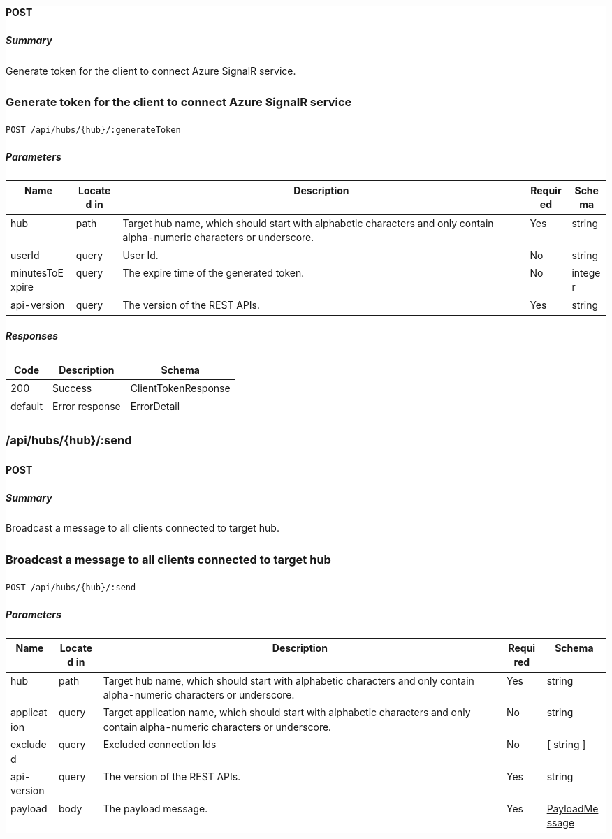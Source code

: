 #### POST
##### Summary

Generate token for the client to connect Azure SignalR service.

<a name="post-generate-token-for-the-client-to-connect-azure-signalr-service"></a>
### Generate token for the client to connect Azure SignalR service

`POST /api/hubs/{hub}/:generateToken`
##### Parameters

| Name | Located in | Description | Required | Schema |
| ---- | ---------- | ----------- | -------- | ---- |
| hub | path | Target hub name, which should start with alphabetic characters and only contain alpha-numeric characters or underscore. | Yes | string |
| userId | query | User Id. | No | string |
| minutesToExpire | query | The expire time of the generated token. | No | integer |
| api-version | query | The version of the REST APIs. | Yes | string |

##### Responses

| Code | Description | Schema |
| ---- | ----------- | ------ |
| 200 | Success | [ClientTokenResponse](#clienttokenresponse) |
| default | Error response | [ErrorDetail](#errordetail) |

### /api/hubs/{hub}/:send

#### POST
##### Summary

Broadcast a message to all clients connected to target hub.

<a name="post-broadcast-a-message-to-all-clients-connected-to-target-hub"></a>
### Broadcast a message to all clients connected to target hub

`POST /api/hubs/{hub}/:send`
##### Parameters

| Name | Located in | Description | Required | Schema |
| ---- | ---------- | ----------- | -------- | ---- |
| hub | path | Target hub name, which should start with alphabetic characters and only contain alpha-numeric characters or underscore. | Yes | string |
| application | query | Target application name, which should start with alphabetic characters and only contain alpha-numeric characters or underscore. | No | string |
| excluded | query | Excluded connection Ids | No | [ string ] |
| api-version | query | The version of the REST APIs. | Yes | string |
| payload | body | The payload message. | Yes | [PayloadMessage](#payloadmessage) |
